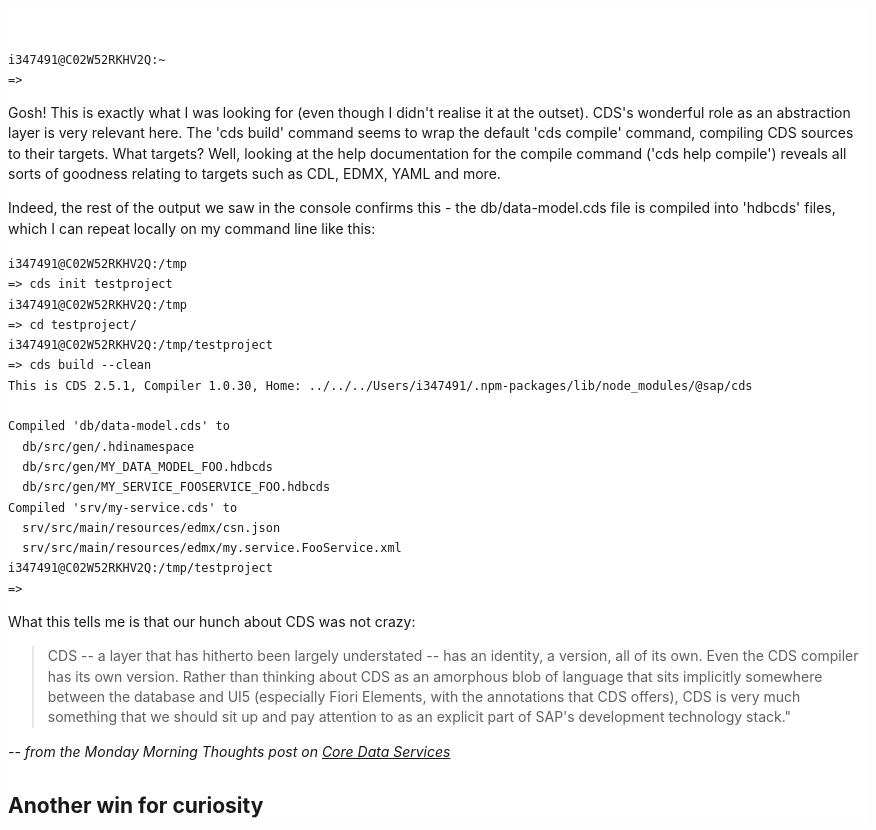 ```shell


i347491@C02W52RKHV2Q:~ 
=> 
```

Gosh! This is exactly what I was looking for (even though I didn't
realise it at the outset). CDS's wonderful role as an abstraction layer
is very relevant here. The 'cds build' command seems to wrap the
default 'cds compile' command, compiling CDS sources to their targets.
What targets? Well, looking at the help documentation for the compile
command ('cds help compile') reveals all sorts of goodness relating to
targets such as CDL, EDMX, YAML and more.

Indeed, the rest of the output we saw in the console confirms this - the
db/data-model.cds file is compiled into 'hdbcds' files, which I can
repeat locally on my command line like this:

```shell
i347491@C02W52RKHV2Q:/tmp 
=> cds init testproject
i347491@C02W52RKHV2Q:/tmp 
=> cd testproject/
i347491@C02W52RKHV2Q:/tmp/testproject 
=> cds build --clean
This is CDS 2.5.1, Compiler 1.0.30, Home: ../../../Users/i347491/.npm-packages/lib/node_modules/@sap/cds

Compiled 'db/data-model.cds' to
  db/src/gen/.hdinamespace
  db/src/gen/MY_DATA_MODEL_FOO.hdbcds
  db/src/gen/MY_SERVICE_FOOSERVICE_FOO.hdbcds
Compiled 'srv/my-service.cds' to
  srv/src/main/resources/edmx/csn.json
  srv/src/main/resources/edmx/my.service.FooService.xml
i347491@C02W52RKHV2Q:/tmp/testproject 
=> 
```

What this tells me is that our hunch about CDS was not crazy:

> CDS -- a layer that has hitherto been largely understated -- has an identity, a version, all of its own. Even the CDS compiler has its own version. Rather than thinking about CDS as an amorphous blob of language that sits implicitly somewhere between the database and UI5 (especially Fiori Elements, with the annotations that CDS offers), CDS is very much something that we should sit up and pay attention to as an explicit part of SAP's development technology stack."

*-- from the Monday Morning Thoughts post on [Core Data Services](/blog/posts/2018/06/11/monday-morning-thoughts:-core-data-services/)*

<a name="another-win-for-curiosity"></a>
## Another win for curiosity
